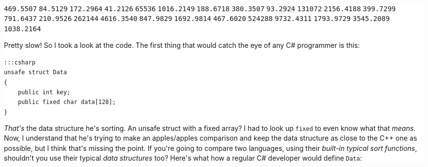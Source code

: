 <td class="right"><tt>469.5507</tt></td>
<td class="right"><tt>84.5129</tt></td>
<td class="right"><tt>172.2964</tt></td>
<td class="right"><tt>41.2126</tt></td>
</tr>
<tr>
<td class="right"><tt>65536</tt></td>
<td class="right"><tt>1016.2149</tt></td>
<td class="right"><tt>188.6718</tt></td>
<td class="right"><tt>380.3507</tt></td>
<td class="right"><tt>93.2924</tt></td>
</tr>
<tr>
<td class="right"><tt>131072</tt></td>
<td class="right"><tt>2156.4188</tt></td>
<td class="right"><tt>399.7299</tt></td>
<td class="right"><tt>791.6437</tt></td>
<td class="right"><tt>210.9526</tt></td>
</tr>
<tr>
<td class="right"><tt>262144</tt></td>
<td class="right"><tt>4616.3540</tt></td>
<td class="right"><tt>847.9829</tt></td>
<td class="right"><tt>1692.9814</tt></td>
<td class="right"><tt>467.6020</tt></td>
</tr>
<tr>
<td class="right"><tt>524288</tt></td>
<td class="right"><tt>9732.4311</tt></td>
<td class="right"><tt>1793.9729</tt></td>
<td class="right"><tt>3545.2089</tt></td>
<td class="right"><tt>1038.2164</tt></td>
</tr>
</table>
</div>

Pretty slow! So I took a look at the code. The first thing that would catch
the eye of any C# programmer is this:

    :::csharp
    unsafe struct Data
    {
        public int key;
        public fixed char data[128];
    }

*That's* the data structure he's sorting. An unsafe struct with a fixed array?
I had to look up `fixed` to even know what that *means*. Now, I understand
that he's trying to make an apples/apples comparison and keep the data
structure as close to the C++ one as possible, but I think that's missing the
point. If you're going to compare two languages, using their *built-in typical
sort functions*, shouldn't you use their typical *data structures* too? Here's
what how a regular C# developer would define `Data`:
